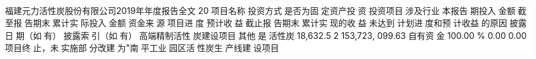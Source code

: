 福建元力活性炭股份有限公司2019年年度报告全文
20
项目名称
投资方式
是否为固
定资产投
资
投资项目
涉及行业
本报告
期投入
金额
截至报
告期末
累计实
际投入
金额
资金来
源
项目进
度
预计收
益
截止报
告期末
累计实
现的收
益
未达到
计划进
度和预
计收益
的原因
披露日
期（如
有）
披露索
引（如
有）
高端精制活性
炭建设项目
其他
是
活性炭
18,632.5
2
153,723,
099.63
自有资
金
100.00
%
0.00
0.00
项目终
止，未
实施部
分改建
为"南
平工业
园区活
性炭生
产线建
设项目